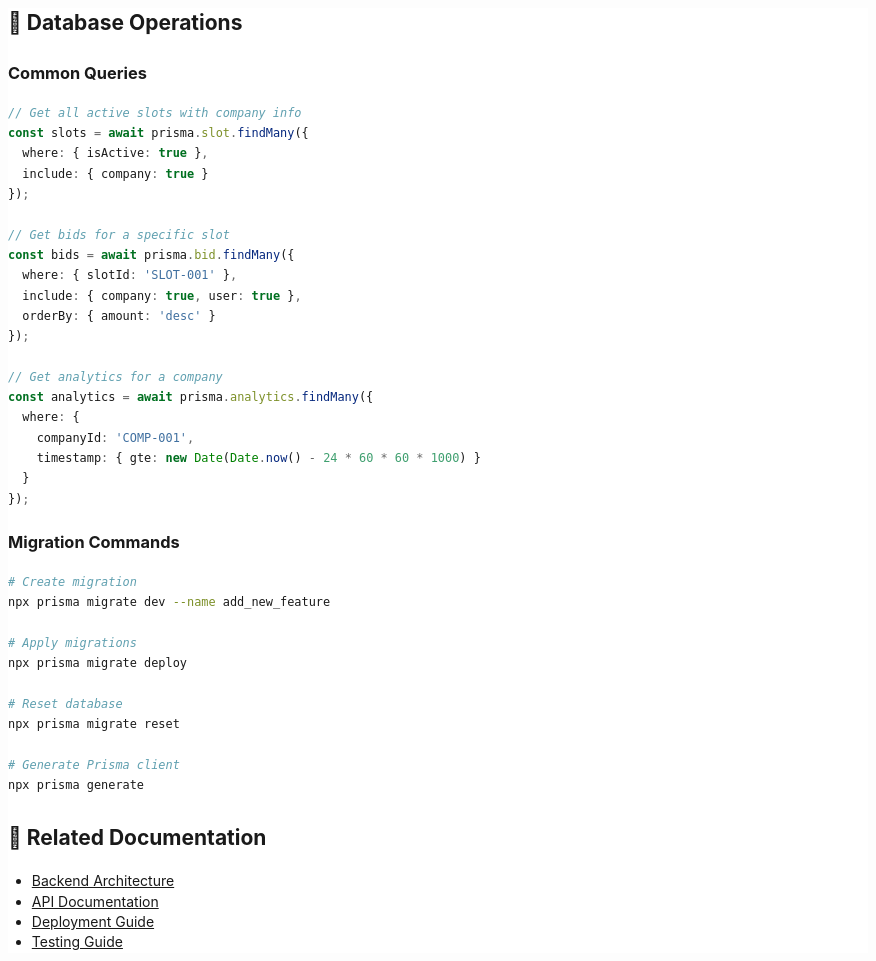 ## 🔧 Database Operations

### Common Queries
```typescript
// Get all active slots with company info
const slots = await prisma.slot.findMany({
  where: { isActive: true },
  include: { company: true }
});

// Get bids for a specific slot
const bids = await prisma.bid.findMany({
  where: { slotId: 'SLOT-001' },
  include: { company: true, user: true },
  orderBy: { amount: 'desc' }
});

// Get analytics for a company
const analytics = await prisma.analytics.findMany({
  where: { 
    companyId: 'COMP-001',
    timestamp: { gte: new Date(Date.now() - 24 * 60 * 60 * 1000) }
  }
});
```

### Migration Commands
```bash
# Create migration
npx prisma migrate dev --name add_new_feature

# Apply migrations
npx prisma migrate deploy

# Reset database
npx prisma migrate reset

# Generate Prisma client
npx prisma generate
```

## 🔗 Related Documentation

- [Backend Architecture](./BACKEND_ARCHITECTURE.md)
- [API Documentation](./API_DOCUMENTATION.md)
- [Deployment Guide](./DEPLOYMENT_GUIDE.md)
- [Testing Guide](./TESTING_GUIDE.md)
